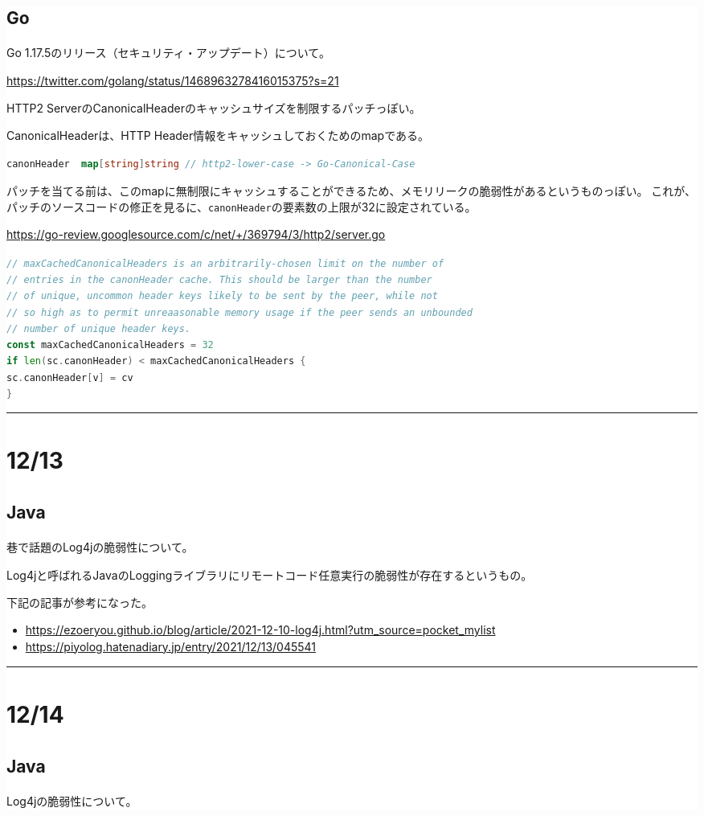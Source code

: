 ## Go

Go 1.17.5のリリース（セキュリティ・アップデート）について。

https://twitter.com/golang/status/1468963278416015375?s=21

HTTP2 ServerのCanonicalHeaderのキャッシュサイズを制限するパッチっぽい。

CanonicalHeaderは、HTTP Header情報をキャッシュしておくためのmapである。

```go
canonHeader  map[string]string // http2-lower-case -> Go-Canonical-Case
```

パッチを当てる前は、このmapに無制限にキャッシュすることができるため、メモリリークの脆弱性があるというものっぽい。 これが、パッチのソースコードの修正を見るに、`canonHeader`の要素数の上限が32に設定されている。

https://go-review.googlesource.com/c/net/+/369794/3/http2/server.go

```go
// maxCachedCanonicalHeaders is an arbitrarily-chosen limit on the number of
// entries in the canonHeader cache. This should be larger than the number
// of unique, uncommon header keys likely to be sent by the peer, while not
// so high as to permit unreaasonable memory usage if the peer sends an unbounded
// number of unique header keys.
const maxCachedCanonicalHeaders = 32
if len(sc.canonHeader) < maxCachedCanonicalHeaders {
sc.canonHeader[v] = cv
}
```

---

# 12/13

## Java

巷で話題のLog4jの脆弱性について。

Log4jと呼ばれるJavaのLoggingライブラリにリモートコード任意実行の脆弱性が存在するというもの。

下記の記事が参考になった。

- https://ezoeryou.github.io/blog/article/2021-12-10-log4j.html?utm_source=pocket_mylist
- https://piyolog.hatenadiary.jp/entry/2021/12/13/045541

---

# 12/14

## Java

Log4jの脆弱性について。
